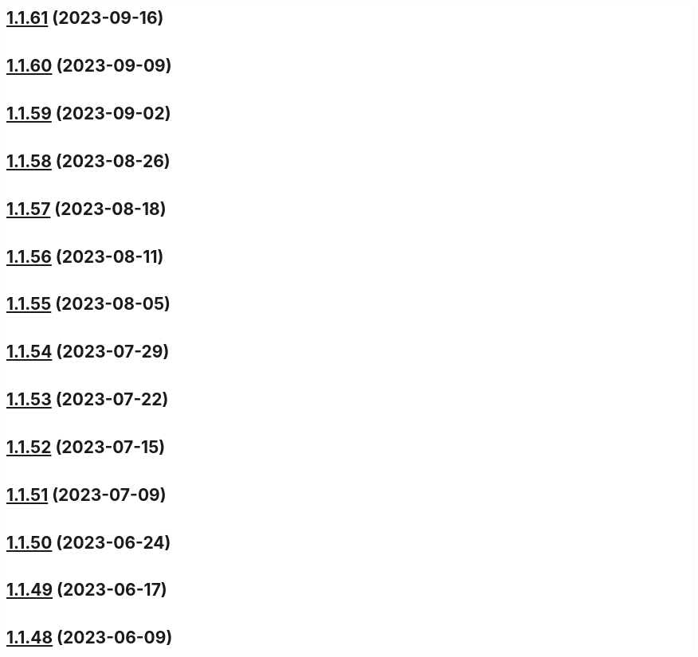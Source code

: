 ## [1.1.61](https://github.com/Avansai/messages-modules/compare/1.1.60...1.1.61) (2023-09-16)

## [1.1.60](https://github.com/Avansai/messages-modules/compare/1.1.59...1.1.60) (2023-09-09)

## [1.1.59](https://github.com/Avansai/messages-modules/compare/1.1.58...1.1.59) (2023-09-02)

## [1.1.58](https://github.com/Avansai/messages-modules/compare/1.1.57...1.1.58) (2023-08-26)

## [1.1.57](https://github.com/Avansai/messages-modules/compare/1.1.56...1.1.57) (2023-08-18)

## [1.1.56](https://github.com/Avansai/messages-modules/compare/1.1.55...1.1.56) (2023-08-11)

## [1.1.55](https://github.com/Avansai/messages-modules/compare/1.1.54...1.1.55) (2023-08-05)

## [1.1.54](https://github.com/Avansai/messages-modules/compare/1.1.53...1.1.54) (2023-07-29)

## [1.1.53](https://github.com/Avansai/messages-modules/compare/1.1.52...1.1.53) (2023-07-22)

## [1.1.52](https://github.com/Avansai/messages-modules/compare/1.1.51...1.1.52) (2023-07-15)

## [1.1.51](https://github.com/Avansai/messages-modules/compare/1.1.50...1.1.51) (2023-07-09)

## [1.1.50](https://github.com/Avansai/messages-modules/compare/1.1.49...1.1.50) (2023-06-24)

## [1.1.49](https://github.com/Avansai/messages-modules/compare/1.1.48...1.1.49) (2023-06-17)

## [1.1.48](https://github.com/Avansai/messages-modules/compare/1.1.47...1.1.48) (2023-06-09)
